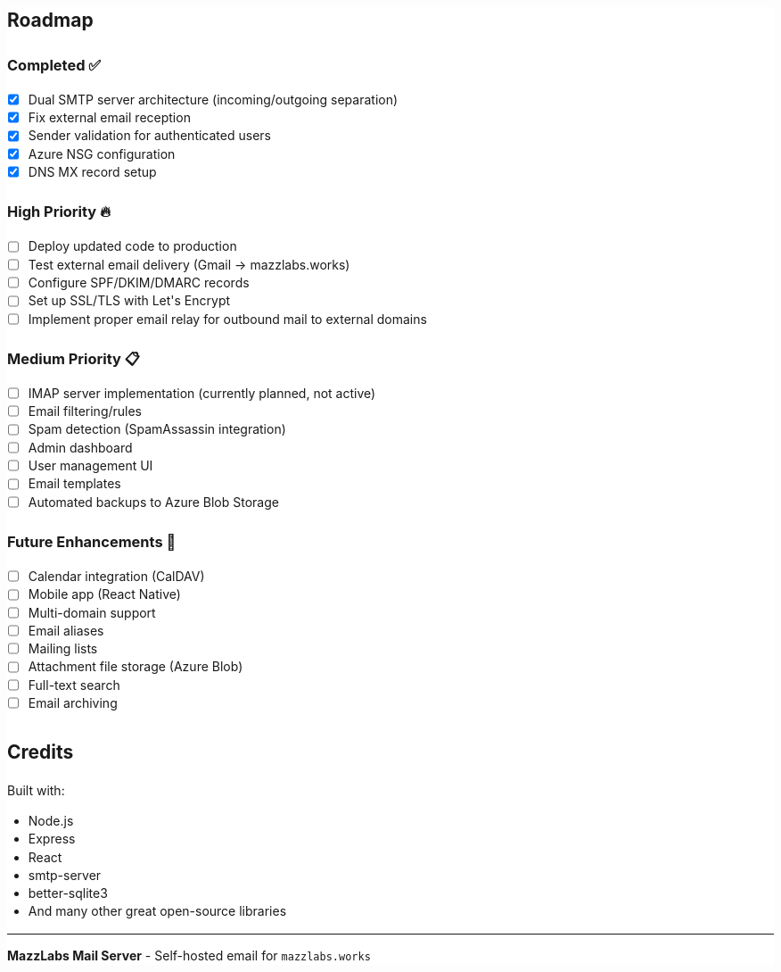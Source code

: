 ## Roadmap

### Completed ✅
- [x] Dual SMTP server architecture (incoming/outgoing separation)
- [x] Fix external email reception
- [x] Sender validation for authenticated users
- [x] Azure NSG configuration
- [x] DNS MX record setup

### High Priority 🔥
- [ ] Deploy updated code to production
- [ ] Test external email delivery (Gmail → mazzlabs.works)
- [ ] Configure SPF/DKIM/DMARC records
- [ ] Set up SSL/TLS with Let's Encrypt
- [ ] Implement proper email relay for outbound mail to external domains

### Medium Priority 📋
- [ ] IMAP server implementation (currently planned, not active)
- [ ] Email filtering/rules
- [ ] Spam detection (SpamAssassin integration)
- [ ] Admin dashboard
- [ ] User management UI
- [ ] Email templates
- [ ] Automated backups to Azure Blob Storage

### Future Enhancements 🚀
- [ ] Calendar integration (CalDAV)
- [ ] Mobile app (React Native)
- [ ] Multi-domain support
- [ ] Email aliases
- [ ] Mailing lists
- [ ] Attachment file storage (Azure Blob)
- [ ] Full-text search
- [ ] Email archiving

## Credits

Built with:
- Node.js
- Express
- React
- smtp-server
- better-sqlite3
- And many other great open-source libraries

---

**MazzLabs Mail Server** - Self-hosted email for `mazzlabs.works`

